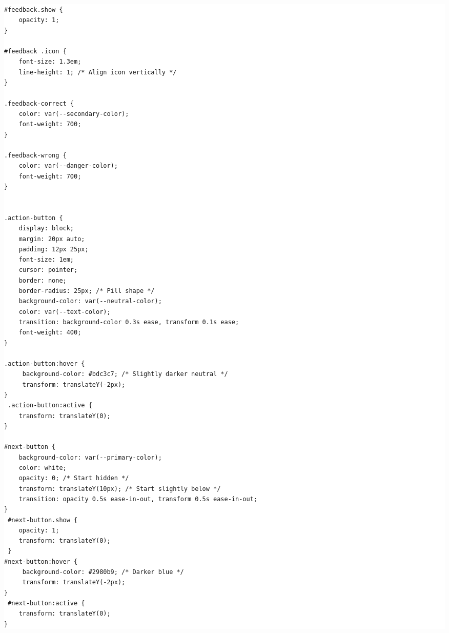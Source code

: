     #feedback.show {
        opacity: 1;
    }

    #feedback .icon {
        font-size: 1.3em;
        line-height: 1; /* Align icon vertically */
    }

    .feedback-correct {
        color: var(--secondary-color);
        font-weight: 700;
    }

    .feedback-wrong {
        color: var(--danger-color);
        font-weight: 700;
    }


    .action-button {
        display: block;
        margin: 20px auto;
        padding: 12px 25px;
        font-size: 1em;
        cursor: pointer;
        border: none;
        border-radius: 25px; /* Pill shape */
        background-color: var(--neutral-color);
        color: var(--text-color);
        transition: background-color 0.3s ease, transform 0.1s ease;
        font-weight: 400;
    }

    .action-button:hover {
         background-color: #bdc3c7; /* Slightly darker neutral */
         transform: translateY(-2px);
    }
     .action-button:active {
        transform: translateY(0);
    }

    #next-button {
        background-color: var(--primary-color);
        color: white;
        opacity: 0; /* Start hidden */
        transform: translateY(10px); /* Start slightly below */
        transition: opacity 0.5s ease-in-out, transform 0.5s ease-in-out;
    }
     #next-button.show {
        opacity: 1;
        transform: translateY(0);
     }
    #next-button:hover {
         background-color: #2980b9; /* Darker blue */
         transform: translateY(-2px);
    }
     #next-button:active {
        transform: translateY(0);
    }
